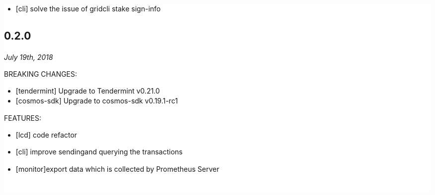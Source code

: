 * [cli] solve the issue of gridcli stake sign-info

##

## 0.2.0

*July 19th, 2018*

BREAKING CHANGES:

* [tendermint] Upgrade to Tendermint v0.21.0
* [cosmos-sdk] Upgrade to cosmos-sdk v0.19.1-rc1

FEATURES:

* [lcd] code refactor

* [cli] improve sendingand querying the  transactions

* [monitor]export data which is collected by Prometheus Server

  ​

##  

